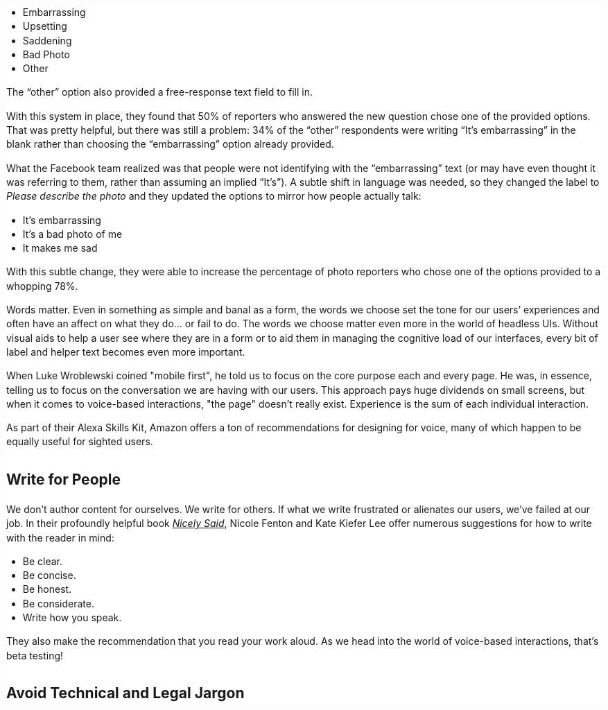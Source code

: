 *	Embarrassing
*	Upsetting
*	Saddening
*	Bad Photo
*	Other

The “other” option also provided a free-response text field to fill in.

With this system in place, they found that 50% of reporters who answered the new question chose one of the provided options. That was pretty helpful, but there was still a problem: 34% of the “other” respondents were writing “It’s embarrassing” in the blank rather than choosing the “embarrassing” option already provided.

What the Facebook team realized was that people were not identifying with the “embarrassing” text (or may have even thought it was referring to them, rather than assuming an implied “It’s”). A subtle shift in language was needed, so they changed the label to *Please describe the photo* and they updated the options to mirror how people actually talk:

*	It’s embarrassing
*	It’s a bad photo of me
*	It makes me sad

With this subtle change, they were able to increase the percentage of photo reporters who chose one of the options provided to a whopping 78%.

Words matter. Even in something as simple and banal as a form, the words we choose set the tone for our users’ experiences and often have an affect on what they do… or fail to do. The words we choose matter even more in the world of headless UIs. Without visual aids to help a user see where they are in a form or to aid them in managing the cognitive load of our interfaces, every bit of label and helper text becomes even more important.

When Luke Wroblewski coined "mobile first", he told us to focus on the core purpose each and every page. He was, in essence, telling us to focus on the conversation we are having with our users. This approach pays huge dividends on small screens, but when it comes to voice-based interactions, "the page" doesn’t really exist. Experience is the sum of each individual interaction.

As part of their Alexa Skills Kit, Amazon offers a ton of recommendations for designing for voice, many of which happen to be equally useful for sighted users.

## Write for People

We don’t author content for ourselves. We write for others. If what we write frustrated or alienates our users, we’ve failed at our job. In their profoundly helpful book [<cite>Nicely Said</cite>](http://amzn.to/1YpYLq1), Nicole Fenton and Kate Kiefer Lee offer numerous suggestions for how to write with the reader in mind:

- Be clear.
- Be concise.
- Be honest.
- Be considerate.
- Write how you speak.

They also make the recommendation that you read your work aloud. As we head into the world of voice-based interactions, that’s beta testing!

## Avoid Technical and Legal Jargon
